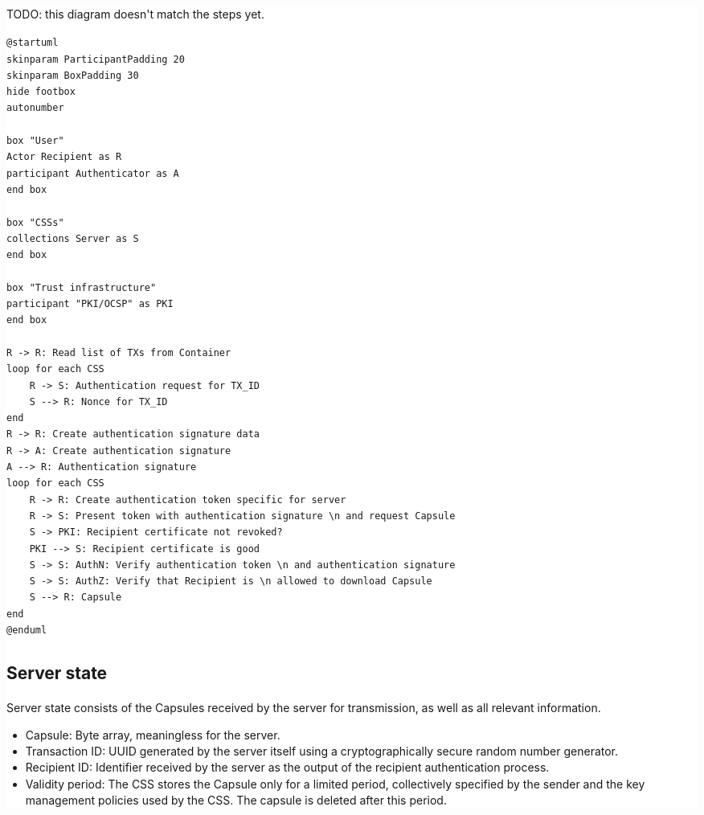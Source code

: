 TODO: this diagram doesn't match the steps yet.

```plantuml
@startuml
skinparam ParticipantPadding 20
skinparam BoxPadding 30
hide footbox
autonumber

box "User"
Actor Recipient as R
participant Authenticator as A
end box

box "CSSs"
collections Server as S
end box

box "Trust infrastructure"
participant "PKI/OCSP" as PKI
end box

R -> R: Read list of TXs from Container
loop for each CSS
    R -> S: Authentication request for TX_ID
    S --> R: Nonce for TX_ID
end
R -> R: Create authentication signature data
R -> A: Create authentication signature
A --> R: Authentication signature
loop for each CSS
    R -> R: Create authentication token specific for server
    R -> S: Present token with authentication signature \n and request Capsule
    S -> PKI: Recipient certificate not revoked?
    PKI --> S: Recipient certificate is good
    S -> S: AuthN: Verify authentication token \n and authentication signature
    S -> S: AuthZ: Verify that Recipient is \n allowed to download Capsule
    S --> R: Capsule
end
@enduml
```

## Server state

Server state consists of the Capsules received by the server for transmission, as well as all relevant information.

- Capsule: Byte array, meaningless for the server.
- Transaction ID: UUID generated by the server itself using a cryptographically secure random number generator.
- Recipient ID: Identifier received by the server as the output of the recipient authentication process.
- Validity period: The CSS stores the Capsule only for a limited period, collectively specified by the sender and the key management policies used by the CSS. The capsule is deleted after this period.

